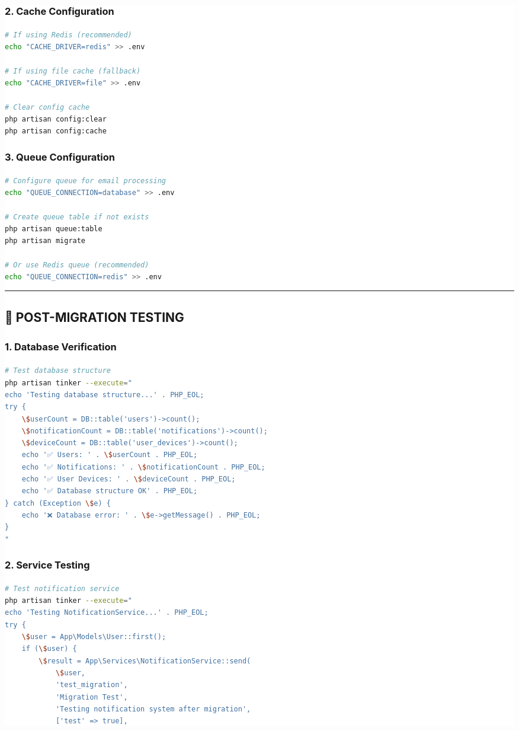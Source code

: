 ### **2. Cache Configuration**
```bash
# If using Redis (recommended)
echo "CACHE_DRIVER=redis" >> .env

# If using file cache (fallback)
echo "CACHE_DRIVER=file" >> .env

# Clear config cache
php artisan config:clear
php artisan config:cache
```

### **3. Queue Configuration**
```bash
# Configure queue for email processing
echo "QUEUE_CONNECTION=database" >> .env

# Create queue table if not exists
php artisan queue:table
php artisan migrate

# Or use Redis queue (recommended)
echo "QUEUE_CONNECTION=redis" >> .env
```

---

## 🧪 **POST-MIGRATION TESTING**

### **1. Database Verification**
```bash
# Test database structure
php artisan tinker --execute="
echo 'Testing database structure...' . PHP_EOL;
try {
    \$userCount = DB::table('users')->count();
    \$notificationCount = DB::table('notifications')->count();
    \$deviceCount = DB::table('user_devices')->count();
    echo '✅ Users: ' . \$userCount . PHP_EOL;
    echo '✅ Notifications: ' . \$notificationCount . PHP_EOL;
    echo '✅ User Devices: ' . \$deviceCount . PHP_EOL;
    echo '✅ Database structure OK' . PHP_EOL;
} catch (Exception \$e) {
    echo '❌ Database error: ' . \$e->getMessage() . PHP_EOL;
}
"
```

### **2. Service Testing**
```bash
# Test notification service
php artisan tinker --execute="
echo 'Testing NotificationService...' . PHP_EOL;
try {
    \$user = App\Models\User::first();
    if (\$user) {
        \$result = App\Services\NotificationService::send(
            \$user,
            'test_migration',
            'Migration Test',
            'Testing notification system after migration',
            ['test' => true],
```
